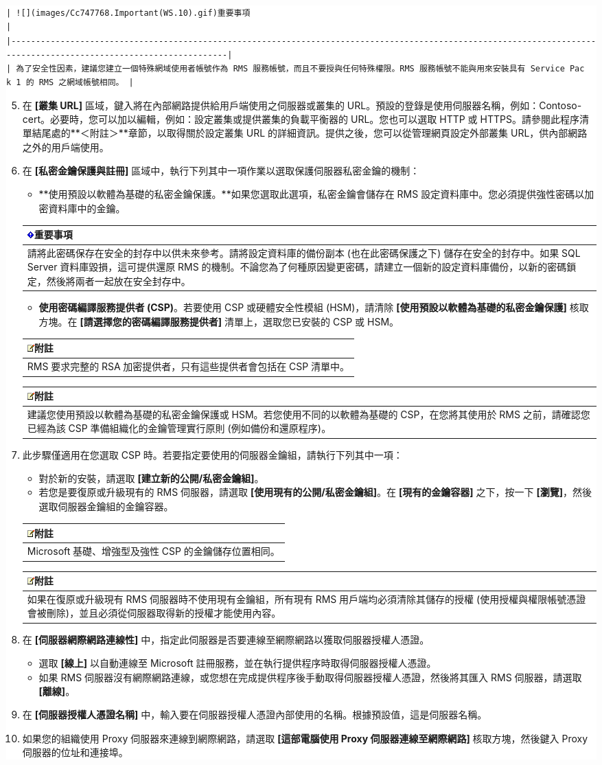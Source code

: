     | ![](images/Cc747768.Important(WS.10).gif)重要事項                                                                                     |
    |--------------------------------------------------------------------------------------------------------------------------------------------------------------------|
    | 為了安全性因素，建議您建立一個特殊網域使用者帳號作為 RMS 服務帳號，而且不要授與任何特殊權限。RMS 服務帳號不能與用來安裝具有 Service Pack 1 的 RMS 之網域帳號相同。 |

5.  在 **\[叢集 URL\]** 區域，鍵入將在內部網路提供給用戶端使用之伺服器或叢集的 URL。預設的登錄是使用伺服器名稱，例如：Contoso-cert。必要時，您可以加以編輯，例如：設定叢集或提供叢集的負載平衡器的 URL。您也可以選取 HTTP 或 HTTPS。請參閱此程序清單結尾處的**＜附註＞**章節，以取得關於設定叢集 URL 的詳細資訊。提供之後，您可以從管理網頁設定外部叢集 URL，供內部網路之外的用戶端使用。

6.  在 **\[私密金鑰保護與註冊\]** 區域中，執行下列其中一項作業以選取保護伺服器私密金鑰的機制：

    -   **使用預設以軟體為基礎的私密金鑰保護。**如果您選取此選項，私密金鑰會儲存在 RMS 設定資料庫中。您必須提供強性密碼以加密資料庫中的金鑰。

    | ![](images/Cc747768.Important(WS.10).gif)重要事項                                                                                                                                                                                            |
    |---------------------------------------------------------------------------------------------------------------------------------------------------------------------------------------------------------------------------------------------------------------------------|
    | 請將此密碼保存在安全的封存中以供未來參考。請將設定資料庫的備份副本 (也在此密碼保護之下) 儲存在安全的封存中。如果 SQL Server 資料庫毀損，這可提供還原 RMS 的機制。不論您為了何種原因變更密碼，請建立一個新的設定資料庫備份，以新的密碼鎖定，然後將兩者一起放在安全封存中。 |

    -   **使用密碼編譯服務提供者 (CSP)**。若要使用 CSP 或硬體安全性模組 (HSM)，請清除 **\[使用預設以軟體為基礎的私密金鑰保護\]** 核取方塊。在 **\[請選擇您的密碼編譯服務提供者\]** 清單上，選取您已安裝的 CSP 或 HSM。

    | ![](images/Cc747768.note(WS.10).gif)附註 |
    |-----------------------------------------------------------------------|
    | RMS 要求完整的 RSA 加密提供者，只有這些提供者會包括在 CSP 清單中。    |

    | ![](images/Cc747768.note(WS.10).gif)附註                                                                                                               |
    |-------------------------------------------------------------------------------------------------------------------------------------------------------------------------------------|
    | 建議您使用預設以軟體為基礎的私密金鑰保護或 HSM。若您使用不同的以軟體為基礎的 CSP，在您將其使用於 RMS 之前，請確認您已經為該 CSP 準備組織化的金鑰管理實行原則 (例如備份和還原程序)。 |

7.  此步驟僅適用在您選取 CSP 時。若要指定要使用的伺服器金鑰組，請執行下列其中一項：

    -   對於新的安裝，請選取 **\[建立新的公開/私密金鑰組\]**。
    -   若您是要復原或升級現有的 RMS 伺服器，請選取 **\[使用現有的公開/私密金鑰組\]**。在 **\[現有的金鑰容器\]** 之下，按一下 **\[瀏覽\]**，然後選取伺服器金鑰組的金鑰容器。

    | ![](images/Cc747768.note(WS.10).gif)附註 |
    |-----------------------------------------------------------------------|
    | Microsoft 基礎、增強型及強性 CSP 的金鑰儲存位置相同。                 |

    | ![](images/Cc747768.note(WS.10).gif)附註                                                                                                     |
    |---------------------------------------------------------------------------------------------------------------------------------------------------------------------------|
    | 如果在復原或升級現有 RMS 伺服器時不使用現有金鑰組，所有現有 RMS 用戶端均必須清除其儲存的授權 (使用授權與權限帳號憑證會被刪除)，並且必須從伺服器取得新的授權才能使用內容。 |

8.  在 **\[伺服器網際網路連線性\]** 中，指定此伺服器是否要連線至網際網路以獲取伺服器授權人憑證。

    -   選取 **\[線上\]** 以自動連線至 Microsoft 註冊服務，並在執行提供程序時取得伺服器授權人憑證。
    -   如果 RMS 伺服器沒有網際網路連線，或您想在完成提供程序後手動取得伺服器授權人憑證，然後將其匯入 RMS 伺服器，請選取 **\[離線\]**。

9.  在 **\[伺服器授權人憑證名稱\]** 中，輸入要在伺服器授權人憑證內部使用的名稱。根據預設值，這是伺服器名稱。

10. 如果您的組織使用 Proxy 伺服器來連線到網際網路，請選取 **\[這部電腦使用 Proxy 伺服器連線至網際網路\]** 核取方塊，然後鍵入 Proxy 伺服器的位址和連接埠。
